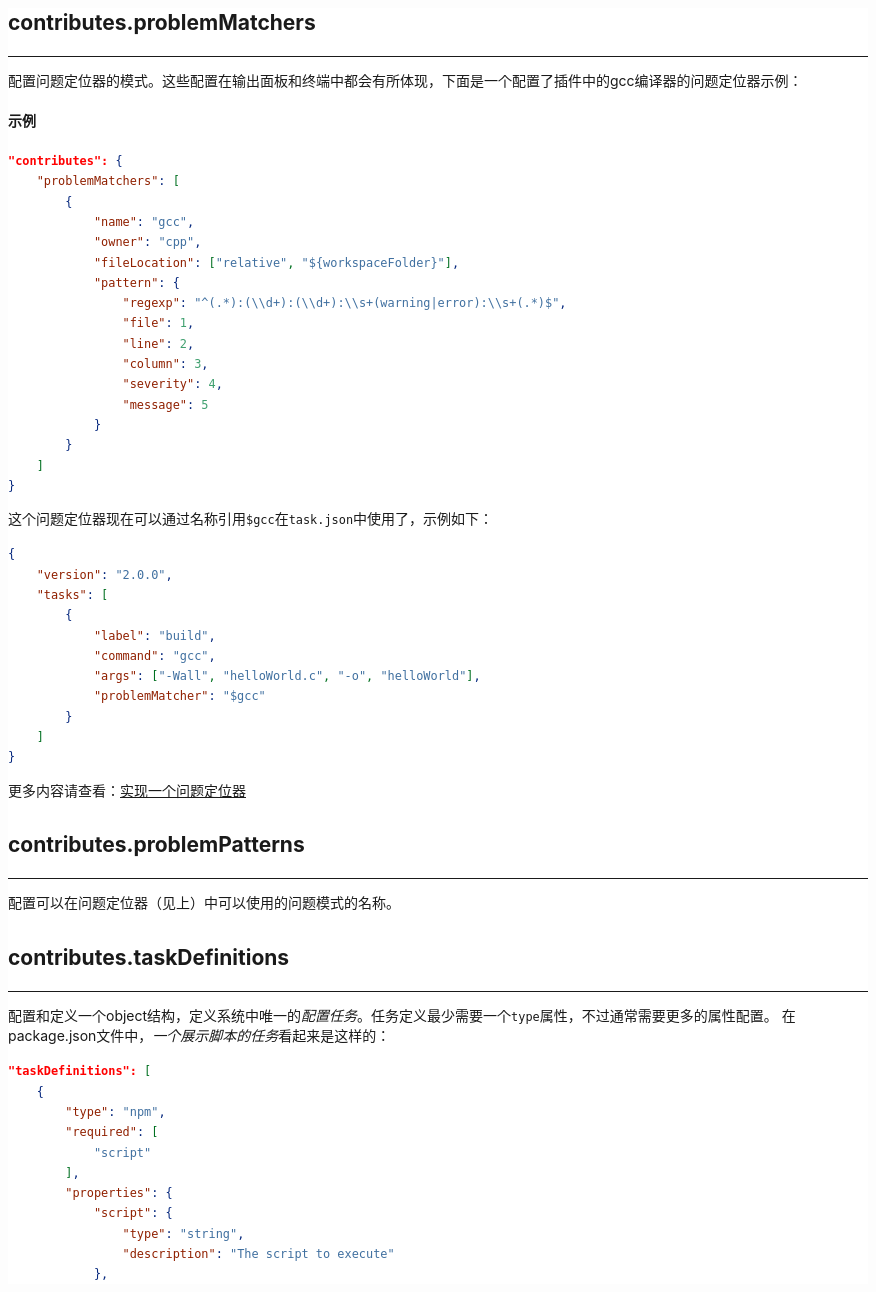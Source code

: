 ## contributes.problemMatchers
---
配置问题定位器的模式。这些配置在输出面板和终端中都会有所体现，下面是一个配置了插件中的gcc编译器的问题定位器示例：

#### 示例
```json
"contributes": {
    "problemMatchers": [
        {
            "name": "gcc",
            "owner": "cpp",
            "fileLocation": ["relative", "${workspaceFolder}"],
            "pattern": {
                "regexp": "^(.*):(\\d+):(\\d+):\\s+(warning|error):\\s+(.*)$",
                "file": 1,
                "line": 2,
                "column": 3,
                "severity": 4,
                "message": 5
            }
        }
    ]
}
```
这个问题定位器现在可以通过名称引用`$gcc`在`task.json`中使用了，示例如下：

```json
{
    "version": "2.0.0",
    "tasks": [
        {
            "label": "build",
            "command": "gcc",
            "args": ["-Wall", "helloWorld.c", "-o", "helloWorld"],
            "problemMatcher": "$gcc"
        }
    ]
}
```

更多内容请查看：[实现一个问题定位器](https://code.visualstudio.com/docs/editor/tasks#_defining-a-problem-matcher)

## contributes.problemPatterns
---
配置可以在问题定位器（见上）中可以使用的问题模式的名称。

## contributes.taskDefinitions
---
配置和定义一个object结构，定义系统中唯一的*配置任务*。任务定义最少需要一个`type`属性，不过通常需要更多的属性配置。
在package.json文件中，*一个展示脚本的任务*看起来是这样的：
```json
"taskDefinitions": [
    {
        "type": "npm",
        "required": [
            "script"
        ],
        "properties": {
            "script": {
                "type": "string",
                "description": "The script to execute"
            },
```